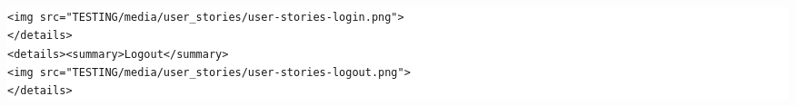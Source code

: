     <img src="TESTING/media/user_stories/user-stories-login.png">
    </details>
    <details><summary>Logout</summary>
    <img src="TESTING/media/user_stories/user-stories-logout.png">
    </details>
